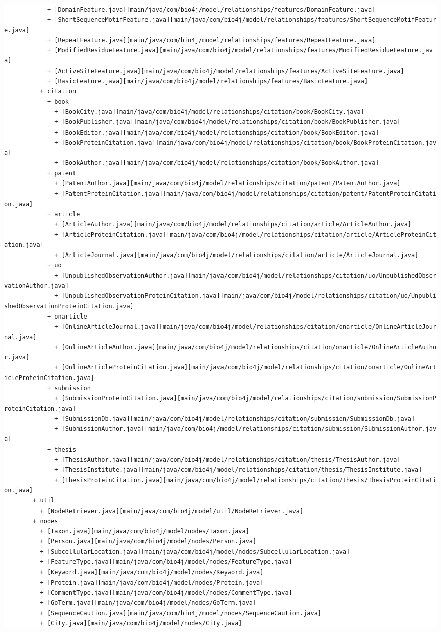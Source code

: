                 + [DomainFeature.java][main/java/com/bio4j/model/relationships/features/DomainFeature.java]
                + [ShortSequenceMotifFeature.java][main/java/com/bio4j/model/relationships/features/ShortSequenceMotifFeature.java]
                + [RepeatFeature.java][main/java/com/bio4j/model/relationships/features/RepeatFeature.java]
                + [ModifiedResidueFeature.java][main/java/com/bio4j/model/relationships/features/ModifiedResidueFeature.java]
                + [ActiveSiteFeature.java][main/java/com/bio4j/model/relationships/features/ActiveSiteFeature.java]
                + [BasicFeature.java][main/java/com/bio4j/model/relationships/features/BasicFeature.java]
              + citation
                + book
                  + [BookCity.java][main/java/com/bio4j/model/relationships/citation/book/BookCity.java]
                  + [BookPublisher.java][main/java/com/bio4j/model/relationships/citation/book/BookPublisher.java]
                  + [BookEditor.java][main/java/com/bio4j/model/relationships/citation/book/BookEditor.java]
                  + [BookProteinCitation.java][main/java/com/bio4j/model/relationships/citation/book/BookProteinCitation.java]
                  + [BookAuthor.java][main/java/com/bio4j/model/relationships/citation/book/BookAuthor.java]
                + patent
                  + [PatentAuthor.java][main/java/com/bio4j/model/relationships/citation/patent/PatentAuthor.java]
                  + [PatentProteinCitation.java][main/java/com/bio4j/model/relationships/citation/patent/PatentProteinCitation.java]
                + article
                  + [ArticleAuthor.java][main/java/com/bio4j/model/relationships/citation/article/ArticleAuthor.java]
                  + [ArticleProteinCitation.java][main/java/com/bio4j/model/relationships/citation/article/ArticleProteinCitation.java]
                  + [ArticleJournal.java][main/java/com/bio4j/model/relationships/citation/article/ArticleJournal.java]
                + uo
                  + [UnpublishedObservationAuthor.java][main/java/com/bio4j/model/relationships/citation/uo/UnpublishedObservationAuthor.java]
                  + [UnpublishedObservationProteinCitation.java][main/java/com/bio4j/model/relationships/citation/uo/UnpublishedObservationProteinCitation.java]
                + onarticle
                  + [OnlineArticleJournal.java][main/java/com/bio4j/model/relationships/citation/onarticle/OnlineArticleJournal.java]
                  + [OnlineArticleAuthor.java][main/java/com/bio4j/model/relationships/citation/onarticle/OnlineArticleAuthor.java]
                  + [OnlineArticleProteinCitation.java][main/java/com/bio4j/model/relationships/citation/onarticle/OnlineArticleProteinCitation.java]
                + submission
                  + [SubmissionProteinCitation.java][main/java/com/bio4j/model/relationships/citation/submission/SubmissionProteinCitation.java]
                  + [SubmissionDb.java][main/java/com/bio4j/model/relationships/citation/submission/SubmissionDb.java]
                  + [SubmissionAuthor.java][main/java/com/bio4j/model/relationships/citation/submission/SubmissionAuthor.java]
                + thesis
                  + [ThesisAuthor.java][main/java/com/bio4j/model/relationships/citation/thesis/ThesisAuthor.java]
                  + [ThesisInstitute.java][main/java/com/bio4j/model/relationships/citation/thesis/ThesisInstitute.java]
                  + [ThesisProteinCitation.java][main/java/com/bio4j/model/relationships/citation/thesis/ThesisProteinCitation.java]
            + util
              + [NodeRetriever.java][main/java/com/bio4j/model/util/NodeRetriever.java]
            + nodes
              + [Taxon.java][main/java/com/bio4j/model/nodes/Taxon.java]
              + [Person.java][main/java/com/bio4j/model/nodes/Person.java]
              + [SubcellularLocation.java][main/java/com/bio4j/model/nodes/SubcellularLocation.java]
              + [FeatureType.java][main/java/com/bio4j/model/nodes/FeatureType.java]
              + [Keyword.java][main/java/com/bio4j/model/nodes/Keyword.java]
              + [Protein.java][main/java/com/bio4j/model/nodes/Protein.java]
              + [CommentType.java][main/java/com/bio4j/model/nodes/CommentType.java]
              + [GoTerm.java][main/java/com/bio4j/model/nodes/GoTerm.java]
              + [SequenceCaution.java][main/java/com/bio4j/model/nodes/SequenceCaution.java]
              + [City.java][main/java/com/bio4j/model/nodes/City.java]

[main/java/com/bio4j/model/Relationship.java]: ../../Relationship.java.md
[main/java/com/bio4j/model/Node.java]: ../../Node.java.md
[main/java/com/bio4j/model/enums/UniprotDBXref.java]: ../../enums/UniprotDBXref.java.md
[main/java/com/bio4j/model/relationships/uniref/UniRef100Member.java]: ../../relationships/uniref/UniRef100Member.java.md
[main/java/com/bio4j/model/relationships/uniref/Uniref50Member.java]: ../../relationships/uniref/Uniref50Member.java.md
[main/java/com/bio4j/model/relationships/uniref/UniRef90Member.java]: ../../relationships/uniref/UniRef90Member.java.md
[main/java/com/bio4j/model/relationships/TaxonParent.java]: ../../relationships/TaxonParent.java.md
[main/java/com/bio4j/model/relationships/InstituteCountry.java]: ../../relationships/InstituteCountry.java.md
[main/java/com/bio4j/model/relationships/sc/ErroneousTranslation.java]: ../../relationships/sc/ErroneousTranslation.java.md
[main/java/com/bio4j/model/relationships/sc/ErroneousTermination.java]: ../../relationships/sc/ErroneousTermination.java.md
[main/java/com/bio4j/model/relationships/sc/ErroneousInitiation.java]: ../../relationships/sc/ErroneousInitiation.java.md
[main/java/com/bio4j/model/relationships/sc/Frameshift.java]: ../../relationships/sc/Frameshift.java.md
[main/java/com/bio4j/model/relationships/sc/ErroneousGeneModelPrediction.java]: ../../relationships/sc/ErroneousGeneModelPrediction.java.md
[main/java/com/bio4j/model/relationships/sc/MiscellaneousDiscrepancy.java]: ../../relationships/sc/MiscellaneousDiscrepancy.java.md
[main/java/com/bio4j/model/relationships/go/NegativelyRegulatesGo.java]: ../../relationships/go/NegativelyRegulatesGo.java.md
[main/java/com/bio4j/model/relationships/go/RegulatesGo.java]: ../../relationships/go/RegulatesGo.java.md
[main/java/com/bio4j/model/relationships/go/HasPartOfGo.java]: ../../relationships/go/HasPartOfGo.java.md
[main/java/com/bio4j/model/relationships/go/PositivelyRegulatesGo.java]: ../../relationships/go/PositivelyRegulatesGo.java.md
[main/java/com/bio4j/model/relationships/go/PartOfGo.java]: ../../relationships/go/PartOfGo.java.md
[main/java/com/bio4j/model/relationships/go/IsAGo.java]: ../../relationships/go/IsAGo.java.md
[main/java/com/bio4j/model/relationships/SubcellularLocationParent.java]: ../../relationships/SubcellularLocationParent.java.md
[main/java/com/bio4j/model/relationships/refseq/GenomeElementTRna.java]: ../../relationships/refseq/GenomeElementTRna.java.md
[main/java/com/bio4j/model/relationships/refseq/GenomeElementMiscRna.java]: ../../relationships/refseq/GenomeElementMiscRna.java.md
[main/java/com/bio4j/model/relationships/refseq/GenomeElementTmRna.java]: ../../relationships/refseq/GenomeElementTmRna.java.md
[main/java/com/bio4j/model/relationships/refseq/GenomeElementNcRna.java]: ../../relationships/refseq/GenomeElementNcRna.java.md
[main/java/com/bio4j/model/relationships/refseq/GenomeElementGene.java]: ../../relationships/refseq/GenomeElementGene.java.md
[main/java/com/bio4j/model/relationships/refseq/GenomeElementMRna.java]: ../../relationships/refseq/GenomeElementMRna.java.md
[main/java/com/bio4j/model/relationships/refseq/GenomeElementRRna.java]: ../../relationships/refseq/GenomeElementRRna.java.md
[main/java/com/bio4j/model/relationships/refseq/GenomeElementCDS.java]: ../../relationships/refseq/GenomeElementCDS.java.md
[main/java/com/bio4j/model/relationships/IsoformEventGenerator.java]: ../../relationships/IsoformEventGenerator.java.md
[main/java/com/bio4j/model/relationships/ncbi/NCBITaxonParent.java]: ../../relationships/ncbi/NCBITaxonParent.java.md
[main/java/com/bio4j/model/relationships/ncbi/NCBITaxon.java]: ../../relationships/ncbi/NCBITaxon.java.md
[main/java/com/bio4j/model/relationships/protein/ProteinIsoform.java]: ../../relationships/protein/ProteinIsoform.java.md
[main/java/com/bio4j/model/relationships/protein/ProteinFrameshift.java]: ../../relationships/protein/ProteinFrameshift.java.md
[main/java/com/bio4j/model/relationships/protein/ProteinKeyword.java]: ../../relationships/protein/ProteinKeyword.java.md
[main/java/com/bio4j/model/relationships/protein/ProteinDataset.java]: ../../relationships/protein/ProteinDataset.java.md
[main/java/com/bio4j/model/relationships/protein/ProteinEnzymaticActivity.java]: ../../relationships/protein/ProteinEnzymaticActivity.java.md
[main/java/com/bio4j/model/relationships/protein/ProteinReactome.java]: ../../relationships/protein/ProteinReactome.java.md
[main/java/com/bio4j/model/relationships/protein/ProteinGo.java]: ../../relationships/protein/ProteinGo.java.md
[main/java/com/bio4j/model/relationships/protein/ProteinOrganism.java]: ../../relationships/protein/ProteinOrganism.java.md
[main/java/com/bio4j/model/relationships/protein/ProteinErroneousInitiation.java]: ../../relationships/protein/ProteinErroneousInitiation.java.md
[main/java/com/bio4j/model/relationships/protein/ProteinPfam.java]: ../../relationships/protein/ProteinPfam.java.md
[main/java/com/bio4j/model/relationships/protein/ProteinGenomeElement.java]: ../../relationships/protein/ProteinGenomeElement.java.md
[main/java/com/bio4j/model/relationships/protein/ProteinProteinInteraction.java]: ../../relationships/protein/ProteinProteinInteraction.java.md
[main/java/com/bio4j/model/relationships/protein/ProteinErroneousTermination.java]: ../../relationships/protein/ProteinErroneousTermination.java.md
[main/java/com/bio4j/model/relationships/protein/BasicProteinSequenceCaution.java]: ../../relationships/protein/BasicProteinSequenceCaution.java.md
[main/java/com/bio4j/model/relationships/protein/ProteinSubcellularLocation.java]: ../../relationships/protein/ProteinSubcellularLocation.java.md
[main/java/com/bio4j/model/relationships/protein/ProteinErroneousTranslation.java]: ../../relationships/protein/ProteinErroneousTranslation.java.md
[main/java/com/bio4j/model/relationships/protein/ProteinErroneousGeneModelPrediction.java]: ../../relationships/protein/ProteinErroneousGeneModelPrediction.java.md
[main/java/com/bio4j/model/relationships/protein/ProteinIsoformInteraction.java]: ../../relationships/protein/ProteinIsoformInteraction.java.md
[main/java/com/bio4j/model/relationships/protein/ProteinMiscellaneousDiscrepancy.java]: ../../relationships/protein/ProteinMiscellaneousDiscrepancy.java.md
[main/java/com/bio4j/model/relationships/protein/ProteinInterpro.java]: ../../relationships/protein/ProteinInterpro.java.md
[main/java/com/bio4j/model/relationships/comment/OnlineInformationComment.java]: ../../relationships/comment/OnlineInformationComment.java.md
[main/java/com/bio4j/model/relationships/comment/CautionComment.java]: ../../relationships/comment/CautionComment.java.md
[main/java/com/bio4j/model/relationships/comment/FunctionComment.java]: ../../relationships/comment/FunctionComment.java.md
[main/java/com/bio4j/model/relationships/comment/SimilarityComment.java]: ../../relationships/comment/SimilarityComment.java.md
[main/java/com/bio4j/model/relationships/comment/BiotechnologyComment.java]: ../../relationships/comment/BiotechnologyComment.java.md
[main/java/com/bio4j/model/relationships/comment/TissueSpecificityComment.java]: ../../relationships/comment/TissueSpecificityComment.java.md
[main/java/com/bio4j/model/relationships/comment/DevelopmentalStageComment.java]: ../../relationships/comment/DevelopmentalStageComment.java.md
[main/java/com/bio4j/model/relationships/comment/EnzymeRegulationComment.java]: ../../relationships/comment/EnzymeRegulationComment.java.md
[main/java/com/bio4j/model/relationships/comment/AllergenComment.java]: ../../relationships/comment/AllergenComment.java.md
[main/java/com/bio4j/model/relationships/comment/SubunitComment.java]: ../../relationships/comment/SubunitComment.java.md
[main/java/com/bio4j/model/relationships/comment/InductionComment.java]: ../../relationships/comment/InductionComment.java.md
[main/java/com/bio4j/model/relationships/comment/CatalyticActivityComment.java]: ../../relationships/comment/CatalyticActivityComment.java.md
[main/java/com/bio4j/model/relationships/comment/PharmaceuticalComment.java]: ../../relationships/comment/PharmaceuticalComment.java.md
[main/java/com/bio4j/model/relationships/comment/ToxicDoseComment.java]: ../../relationships/comment/ToxicDoseComment.java.md
[main/java/com/bio4j/model/relationships/comment/RnaEditingComment.java]: ../../relationships/comment/RnaEditingComment.java.md
[main/java/com/bio4j/model/relationships/comment/PathwayComment.java]: ../../relationships/comment/PathwayComment.java.md
[main/java/com/bio4j/model/relationships/comment/MiscellaneousComment.java]: ../../relationships/comment/MiscellaneousComment.java.md
[main/java/com/bio4j/model/relationships/comment/PostTransactionalModificationComment.java]: ../../relationships/comment/PostTransactionalModificationComment.java.md
[main/java/com/bio4j/model/relationships/comment/DisruptionPhenotypeComment.java]: ../../relationships/comment/DisruptionPhenotypeComment.java.md
[main/java/com/bio4j/model/relationships/comment/DomainComment.java]: ../../relationships/comment/DomainComment.java.md
[main/java/com/bio4j/model/relationships/comment/PolymorphismComment.java]: ../../relationships/comment/PolymorphismComment.java.md
[main/java/com/bio4j/model/relationships/comment/CofactorComment.java]: ../../relationships/comment/CofactorComment.java.md
[main/java/com/bio4j/model/relationships/comment/BasicComment.java]: ../../relationships/comment/BasicComment.java.md
[main/java/com/bio4j/model/relationships/comment/DiseaseComment.java]: ../../relationships/comment/DiseaseComment.java.md
[main/java/com/bio4j/model/relationships/comment/MassSpectometryComment.java]: ../../relationships/comment/MassSpectometryComment.java.md
[main/java/com/bio4j/model/relationships/comment/BioPhysicoChemicalPropertiesComment.java]: ../../relationships/comment/BioPhysicoChemicalPropertiesComment.java.md
[main/java/com/bio4j/model/relationships/aproducts/AlternativeProductInitiation.java]: ../../relationships/aproducts/AlternativeProductInitiation.java.md
[main/java/com/bio4j/model/relationships/aproducts/AlternativeProductRibosomalFrameshifting.java]: ../../relationships/aproducts/AlternativeProductRibosomalFrameshifting.java.md
[main/java/com/bio4j/model/relationships/aproducts/AlternativeProductSplicing.java]: ../../relationships/aproducts/AlternativeProductSplicing.java.md
[main/java/com/bio4j/model/relationships/aproducts/AlternativeProductPromoter.java]: ../../relationships/aproducts/AlternativeProductPromoter.java.md
[main/java/com/bio4j/model/relationships/features/SignalPeptideFeature.java]: ../../relationships/features/SignalPeptideFeature.java.md
[main/java/com/bio4j/model/relationships/features/NonStandardAminoAcidFeature.java]: ../../relationships/features/NonStandardAminoAcidFeature.java.md
[main/java/com/bio4j/model/relationships/features/SpliceVariantFeature.java]: ../../relationships/features/SpliceVariantFeature.java.md
[main/java/com/bio4j/model/relationships/features/TransitPeptideFeature.java]: ../../relationships/features/TransitPeptideFeature.java.md
[main/java/com/bio4j/model/relationships/features/IntramembraneRegionFeature.java]: ../../relationships/features/IntramembraneRegionFeature.java.md
[main/java/com/bio4j/model/relationships/features/ChainFeature.java]: ../../relationships/features/ChainFeature.java.md
[main/java/com/bio4j/model/relationships/features/PeptideFeature.java]: ../../relationships/features/PeptideFeature.java.md
[main/java/com/bio4j/model/relationships/features/ZincFingerRegionFeature.java]: ../../relationships/features/ZincFingerRegionFeature.java.md
[main/java/com/bio4j/model/relationships/features/CalciumBindingRegionFeature.java]: ../../relationships/features/CalciumBindingRegionFeature.java.md
[main/java/com/bio4j/model/relationships/features/HelixFeature.java]: ../../relationships/features/HelixFeature.java.md
[main/java/com/bio4j/model/relationships/features/SequenceConflictFeature.java]: ../../relationships/features/SequenceConflictFeature.java.md
[main/java/com/bio4j/model/relationships/features/DnaBindingFeature.java]: ../../relationships/features/DnaBindingFeature.java.md
[main/java/com/bio4j/model/relationships/features/SiteFeature.java]: ../../relationships/features/SiteFeature.java.md
[main/java/com/bio4j/model/relationships/features/TransmembraneRegionFeature.java]: ../../relationships/features/TransmembraneRegionFeature.java.md
[main/java/com/bio4j/model/relationships/features/NucleotidePhosphateBindingRegionFeature.java]: ../../relationships/features/NucleotidePhosphateBindingRegionFeature.java.md
[main/java/com/bio4j/model/relationships/features/NonTerminalResidueFeature.java]: ../../relationships/features/NonTerminalResidueFeature.java.md
[main/java/com/bio4j/model/relationships/features/TurnFeature.java]: ../../relationships/features/TurnFeature.java.md
[main/java/com/bio4j/model/relationships/features/LipidMoietyBindingRegionFeature.java]: ../../relationships/features/LipidMoietyBindingRegionFeature.java.md
[main/java/com/bio4j/model/relationships/features/BindingSiteFeature.java]: ../../relationships/features/BindingSiteFeature.java.md
[main/java/com/bio4j/model/relationships/features/InitiatorMethionineFeature.java]: ../../relationships/features/InitiatorMethionineFeature.java.md
[main/java/com/bio4j/model/relationships/features/PropeptideFeature.java]: ../../relationships/features/PropeptideFeature.java.md
[main/java/com/bio4j/model/relationships/features/SequenceVariantFeature.java]: ../../relationships/features/SequenceVariantFeature.java.md
[main/java/com/bio4j/model/relationships/features/MutagenesisSiteFeature.java]: ../../relationships/features/MutagenesisSiteFeature.java.md
[main/java/com/bio4j/model/relationships/features/TopologicalDomainFeature.java]: ../../relationships/features/TopologicalDomainFeature.java.md
[main/java/com/bio4j/model/relationships/features/UnsureResidueFeature.java]: ../../relationships/features/UnsureResidueFeature.java.md
[main/java/com/bio4j/model/relationships/features/DisulfideBondFeature.java]: ../../relationships/features/DisulfideBondFeature.java.md
[main/java/com/bio4j/model/relationships/features/NonConsecutiveResiduesFeature.java]: ../../relationships/features/NonConsecutiveResiduesFeature.java.md
[main/java/com/bio4j/model/relationships/features/RegionOfInterestFeature.java]: ../../relationships/features/RegionOfInterestFeature.java.md
[main/java/com/bio4j/model/relationships/features/MetalIonBindingSiteFeature.java]: ../../relationships/features/MetalIonBindingSiteFeature.java.md
[main/java/com/bio4j/model/relationships/features/GlycosylationSiteFeature.java]: ../../relationships/features/GlycosylationSiteFeature.java.md
[main/java/com/bio4j/model/relationships/features/CoiledCoilRegionFeature.java]: ../../relationships/features/CoiledCoilRegionFeature.java.md
[main/java/com/bio4j/model/relationships/features/CompositionallyBiasedRegionFeature.java]: ../../relationships/features/CompositionallyBiasedRegionFeature.java.md
[main/java/com/bio4j/model/relationships/features/CrossLinkFeature.java]: ../../relationships/features/CrossLinkFeature.java.md
[main/java/com/bio4j/model/relationships/features/StrandFeature.java]: ../../relationships/features/StrandFeature.java.md
[main/java/com/bio4j/model/relationships/features/DomainFeature.java]: ../../relationships/features/DomainFeature.java.md
[main/java/com/bio4j/model/relationships/features/ShortSequenceMotifFeature.java]: ../../relationships/features/ShortSequenceMotifFeature.java.md
[main/java/com/bio4j/model/relationships/features/RepeatFeature.java]: ../../relationships/features/RepeatFeature.java.md
[main/java/com/bio4j/model/relationships/features/ModifiedResidueFeature.java]: ../../relationships/features/ModifiedResidueFeature.java.md
[main/java/com/bio4j/model/relationships/features/ActiveSiteFeature.java]: ../../relationships/features/ActiveSiteFeature.java.md
[main/java/com/bio4j/model/relationships/features/BasicFeature.java]: ../../relationships/features/BasicFeature.java.md
[main/java/com/bio4j/model/relationships/citation/book/BookCity.java]: ../../relationships/citation/book/BookCity.java.md
[main/java/com/bio4j/model/relationships/citation/book/BookPublisher.java]: ../../relationships/citation/book/BookPublisher.java.md
[main/java/com/bio4j/model/relationships/citation/book/BookEditor.java]: ../../relationships/citation/book/BookEditor.java.md
[main/java/com/bio4j/model/relationships/citation/book/BookProteinCitation.java]: ../../relationships/citation/book/BookProteinCitation.java.md
[main/java/com/bio4j/model/relationships/citation/book/BookAuthor.java]: ../../relationships/citation/book/BookAuthor.java.md
[main/java/com/bio4j/model/relationships/citation/patent/PatentAuthor.java]: ../../relationships/citation/patent/PatentAuthor.java.md
[main/java/com/bio4j/model/relationships/citation/patent/PatentProteinCitation.java]: ../../relationships/citation/patent/PatentProteinCitation.java.md
[main/java/com/bio4j/model/relationships/citation/article/ArticleAuthor.java]: ../../relationships/citation/article/ArticleAuthor.java.md
[main/java/com/bio4j/model/relationships/citation/article/ArticleProteinCitation.java]: ../../relationships/citation/article/ArticleProteinCitation.java.md
[main/java/com/bio4j/model/relationships/citation/article/ArticleJournal.java]: ../../relationships/citation/article/ArticleJournal.java.md
[main/java/com/bio4j/model/relationships/citation/uo/UnpublishedObservationAuthor.java]: ../../relationships/citation/uo/UnpublishedObservationAuthor.java.md
[main/java/com/bio4j/model/relationships/citation/uo/UnpublishedObservationProteinCitation.java]: ../../relationships/citation/uo/UnpublishedObservationProteinCitation.java.md
[main/java/com/bio4j/model/relationships/citation/onarticle/OnlineArticleJournal.java]: ../../relationships/citation/onarticle/OnlineArticleJournal.java.md
[main/java/com/bio4j/model/relationships/citation/onarticle/OnlineArticleAuthor.java]: ../../relationships/citation/onarticle/OnlineArticleAuthor.java.md
[main/java/com/bio4j/model/relationships/citation/onarticle/OnlineArticleProteinCitation.java]: ../../relationships/citation/onarticle/OnlineArticleProteinCitation.java.md
[main/java/com/bio4j/model/relationships/citation/submission/SubmissionProteinCitation.java]: ../../relationships/citation/submission/SubmissionProteinCitation.java.md
[main/java/com/bio4j/model/relationships/citation/submission/SubmissionDb.java]: ../../relationships/citation/submission/SubmissionDb.java.md
[main/java/com/bio4j/model/relationships/citation/submission/SubmissionAuthor.java]: ../../relationships/citation/submission/SubmissionAuthor.java.md
[main/java/com/bio4j/model/relationships/citation/thesis/ThesisAuthor.java]: ../../relationships/citation/thesis/ThesisAuthor.java.md
[main/java/com/bio4j/model/relationships/citation/thesis/ThesisInstitute.java]: ../../relationships/citation/thesis/ThesisInstitute.java.md
[main/java/com/bio4j/model/relationships/citation/thesis/ThesisProteinCitation.java]: ../../relationships/citation/thesis/ThesisProteinCitation.java.md
[main/java/com/bio4j/model/util/NodeRetriever.java]: ../../util/NodeRetriever.java.md
[main/java/com/bio4j/model/nodes/Taxon.java]: ../Taxon.java.md
[main/java/com/bio4j/model/nodes/Person.java]: ../Person.java.md
[main/java/com/bio4j/model/nodes/SubcellularLocation.java]: ../SubcellularLocation.java.md
[main/java/com/bio4j/model/nodes/FeatureType.java]: ../FeatureType.java.md
[main/java/com/bio4j/model/nodes/Keyword.java]: ../Keyword.java.md
[main/java/com/bio4j/model/nodes/Protein.java]: ../Protein.java.md
[main/java/com/bio4j/model/nodes/CommentType.java]: ../CommentType.java.md
[main/java/com/bio4j/model/nodes/GoTerm.java]: ../GoTerm.java.md
[main/java/com/bio4j/model/nodes/SequenceCaution.java]: ../SequenceCaution.java.md
[main/java/com/bio4j/model/nodes/City.java]: ../City.java.md
[main/java/com/bio4j/model/nodes/AlternativeProduct.java]: ../AlternativeProduct.java.md
[main/java/com/bio4j/model/nodes/refseq/Gene.java]: ../refseq/Gene.java.md
[main/java/com/bio4j/model/nodes/refseq/CDS.java]: ../refseq/CDS.java.md
[main/java/com/bio4j/model/nodes/refseq/GenomeElement.java]: ../refseq/GenomeElement.java.md
[main/java/com/bio4j/model/nodes/refseq/rna/MRNA.java]: ../refseq/rna/MRNA.java.md
[main/java/com/bio4j/model/nodes/refseq/rna/RRNA.java]: ../refseq/rna/RRNA.java.md
[main/java/com/bio4j/model/nodes/refseq/rna/NcRNA.java]: ../refseq/rna/NcRNA.java.md
[main/java/com/bio4j/model/nodes/refseq/rna/MiscRNA.java]: ../refseq/rna/MiscRNA.java.md
[main/java/com/bio4j/model/nodes/refseq/rna/TmRNA.java]: ../refseq/rna/TmRNA.java.md
[main/java/com/bio4j/model/nodes/refseq/rna/TRNA.java]: ../refseq/rna/TRNA.java.md
[main/java/com/bio4j/model/nodes/refseq/rna/RNA.java]: ../refseq/rna/RNA.java.md
[main/java/com/bio4j/model/nodes/Institute.java]: ../Institute.java.md
[main/java/com/bio4j/model/nodes/Isoform.java]: ../Isoform.java.md
[main/java/com/bio4j/model/nodes/Consortium.java]: ../Consortium.java.md
[main/java/com/bio4j/model/nodes/Pfam.java]: ../Pfam.java.md
[main/java/com/bio4j/model/nodes/Enzyme.java]: ../Enzyme.java.md
[main/java/com/bio4j/model/nodes/reactome/ReactomeTerm.java]: ../reactome/ReactomeTerm.java.md
[main/java/com/bio4j/model/nodes/Interpro.java]: ../Interpro.java.md
[main/java/com/bio4j/model/nodes/ncbi/NCBITaxon.java]: ../ncbi/NCBITaxon.java.md
[main/java/com/bio4j/model/nodes/Organism.java]: ../Organism.java.md
[main/java/com/bio4j/model/nodes/Dataset.java]: ../Dataset.java.md
[main/java/com/bio4j/model/nodes/citation/Article.java]: Article.java.md
[main/java/com/bio4j/model/nodes/citation/Publisher.java]: Publisher.java.md
[main/java/com/bio4j/model/nodes/citation/Book.java]: Book.java.md
[main/java/com/bio4j/model/nodes/citation/OnlineArticle.java]: OnlineArticle.java.md
[main/java/com/bio4j/model/nodes/citation/Thesis.java]: Thesis.java.md
[main/java/com/bio4j/model/nodes/citation/Submission.java]: Submission.java.md
[main/java/com/bio4j/model/nodes/citation/DB.java]: DB.java.md
[main/java/com/bio4j/model/nodes/citation/OnlineJournal.java]: OnlineJournal.java.md
[main/java/com/bio4j/model/nodes/citation/Patent.java]: Patent.java.md
[main/java/com/bio4j/model/nodes/citation/UnpublishedObservation.java]: UnpublishedObservation.java.md
[main/java/com/bio4j/model/nodes/citation/Journal.java]: Journal.java.md
[main/java/com/bio4j/model/nodes/Country.java]: ../Country.java.md